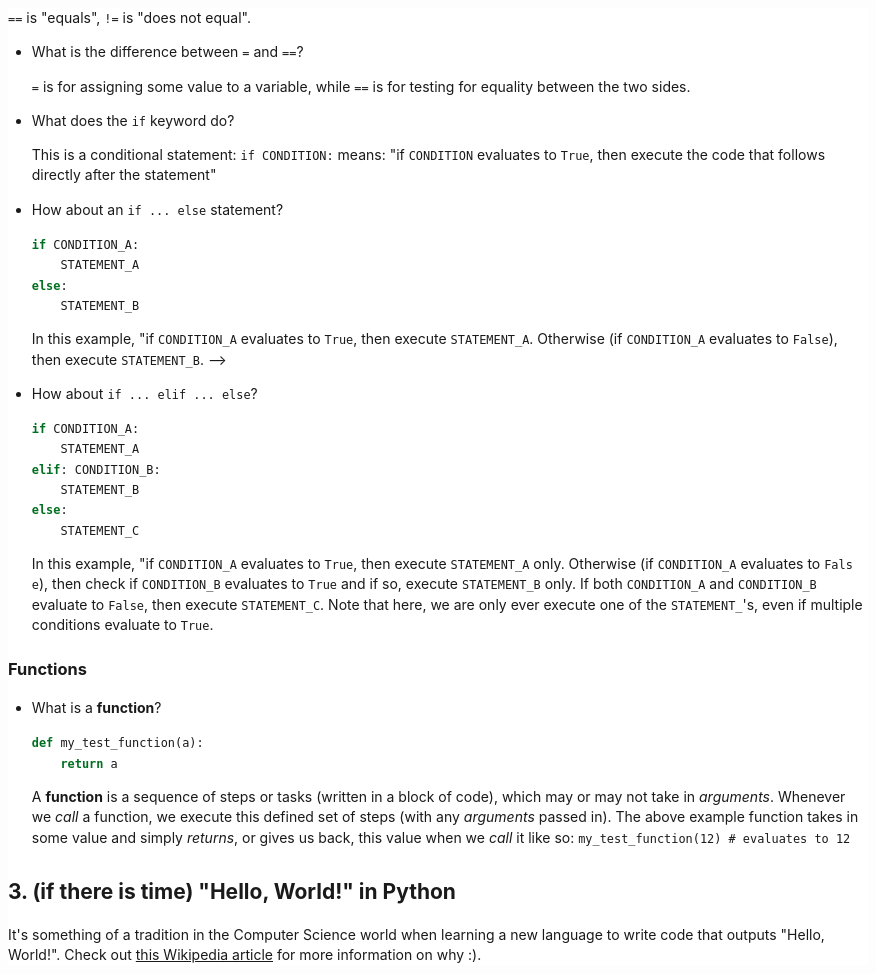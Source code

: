   `==` is "equals", `!=` is "does not equal".

- What is the difference between `=` and `==`?

  `=` is for assigning some value to a variable, while `==` is for testing for equality between the two sides.

- What does the `if` keyword do?

  This is a conditional statement: `if CONDITION:` means: "if `CONDITION` evaluates to `True`, then execute the code that follows directly after the statement"

- How about an `if ... else` statement?

  ```python
  if CONDITION_A:
      STATEMENT_A
  else:
      STATEMENT_B
  ```

  In this example, "if `CONDITION_A` evaluates to `True`, then execute `STATEMENT_A`. Otherwise (if `CONDITION_A` evaluates to `False`), then execute `STATEMENT_B`. -->

- How about `if ... elif ... else`?

  ```python
  if CONDITION_A:
      STATEMENT_A
  elif: CONDITION_B:
      STATEMENT_B
  else:
      STATEMENT_C
  ```

  In this example, "if `CONDITION_A` evaluates to `True`, then execute `STATEMENT_A` only. Otherwise (if `CONDITION_A` evaluates to `False`), then check if `CONDITION_B` evaluates to `True` and if so, execute `STATEMENT_B` only. If both `CONDITION_A` and `CONDITION_B` evaluate to `False`, then execute `STATEMENT_C`. Note that here, we are only ever execute one of the `STATEMENT_`'s, even if multiple conditions evaluate to `True`.

### Functions

- What is a **function**?

  ```python
  def my_test_function(a):
      return a
  ```

  A **function** is a sequence of steps or tasks (written in a block of code), which may or may not take in _arguments_. Whenever we _call_ a function, we execute this defined set of steps (with any _arguments_ passed in). The above example function takes in some value and simply _returns_, or gives us back, this value when we _call_ it like so: `my_test_function(12) # evaluates to 12`

## 3. (if there is time) "Hello, World!" in Python

It's something of a tradition in the Computer Science world when learning a new language to write code that outputs "Hello, World!". Check out [this Wikipedia article](https://en.wikipedia.org/wiki/%22Hello,_World!%22_program) for more information on why :).
